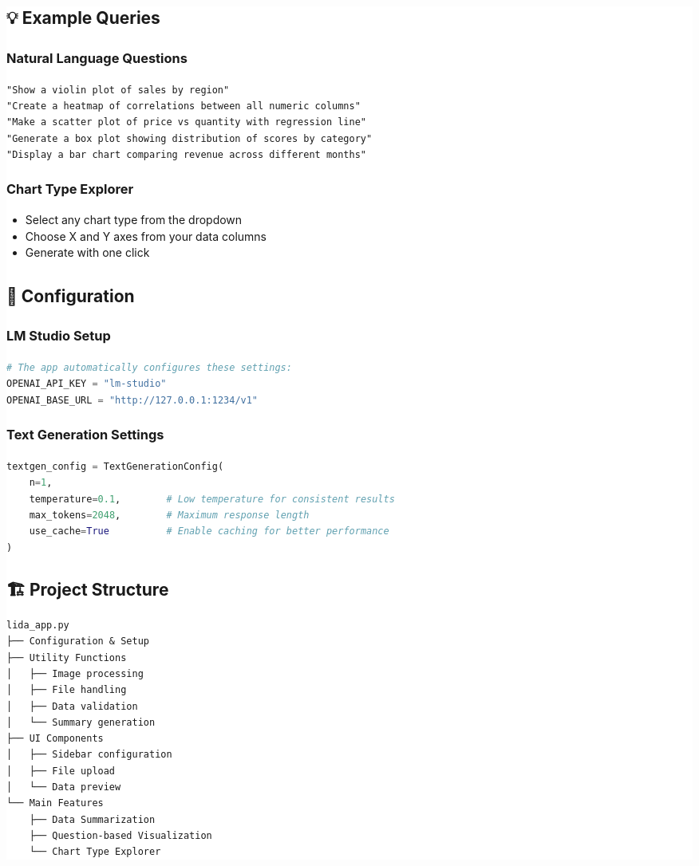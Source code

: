 ## 💡 Example Queries

### Natural Language Questions
```
"Show a violin plot of sales by region"
"Create a heatmap of correlations between all numeric columns"
"Make a scatter plot of price vs quantity with regression line"
"Generate a box plot showing distribution of scores by category"
"Display a bar chart comparing revenue across different months"
```

### Chart Type Explorer
- Select any chart type from the dropdown
- Choose X and Y axes from your data columns
- Generate with one click

## 🔧 Configuration

### LM Studio Setup
```python
# The app automatically configures these settings:
OPENAI_API_KEY = "lm-studio"
OPENAI_BASE_URL = "http://127.0.0.1:1234/v1"
```

### Text Generation Settings
```python
textgen_config = TextGenerationConfig(
    n=1,
    temperature=0.1,        # Low temperature for consistent results
    max_tokens=2048,        # Maximum response length
    use_cache=True          # Enable caching for better performance
)
```

## 🏗️ Project Structure

```
lida_app.py
├── Configuration & Setup
├── Utility Functions
│   ├── Image processing
│   ├── File handling
│   ├── Data validation
│   └── Summary generation
├── UI Components
│   ├── Sidebar configuration
│   ├── File upload
│   └── Data preview
└── Main Features
    ├── Data Summarization
    ├── Question-based Visualization
    └── Chart Type Explorer
```
